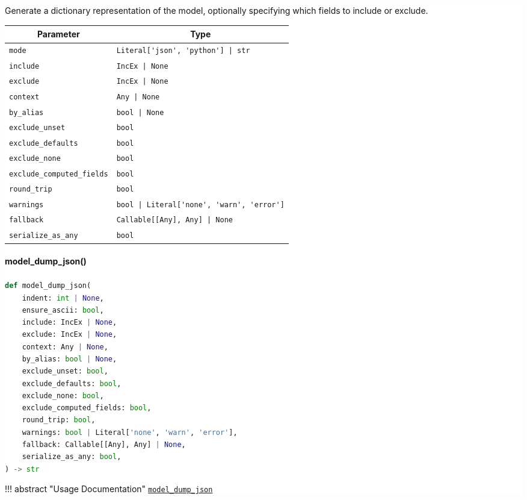 Generate a dictionary representation of the model, optionally specifying which fields to include or exclude.



| Parameter | Type |
|-|-|
| `mode` | `Literal['json', 'python'] \| str` |
| `include` | `IncEx \| None` |
| `exclude` | `IncEx \| None` |
| `context` | `Any \| None` |
| `by_alias` | `bool \| None` |
| `exclude_unset` | `bool` |
| `exclude_defaults` | `bool` |
| `exclude_none` | `bool` |
| `exclude_computed_fields` | `bool` |
| `round_trip` | `bool` |
| `warnings` | `bool \| Literal['none', 'warn', 'error']` |
| `fallback` | `Callable[[Any], Any] \| None` |
| `serialize_as_any` | `bool` |

#### model_dump_json()

```python
def model_dump_json(
    indent: int | None,
    ensure_ascii: bool,
    include: IncEx | None,
    exclude: IncEx | None,
    context: Any | None,
    by_alias: bool | None,
    exclude_unset: bool,
    exclude_defaults: bool,
    exclude_none: bool,
    exclude_computed_fields: bool,
    round_trip: bool,
    warnings: bool | Literal['none', 'warn', 'error'],
    fallback: Callable[[Any], Any] | None,
    serialize_as_any: bool,
) -> str
```
!!! abstract "Usage Documentation"
    [`model_dump_json`](../concepts/serialization.md#json-mode)
